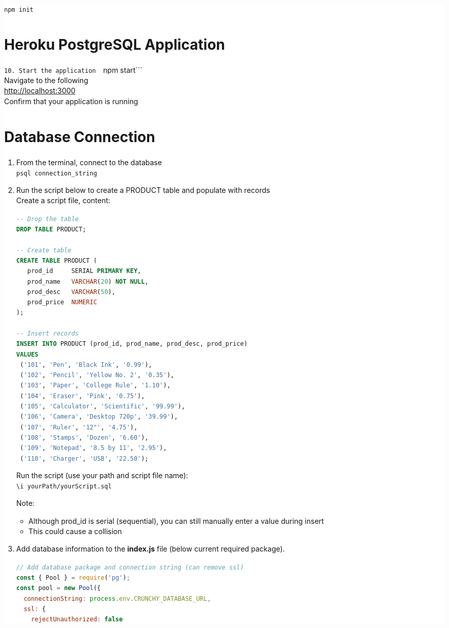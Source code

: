    ```npm init```  
        <link rel="stylesheet" href="https://cdn.jsdelivr.net/npm/bootstrap@4.5.3/dist/css/bootstrap.min.css" integrity="sha384-TX8t27EcRE3e/ihU7zmQxVncDAy5uIKz4rEkgIXeMed4M0jlfIDPvg6uqKI2xXr2" crossorigin="anonymous">
    </head>
    <body>
        <h1>Heroku PostgreSQL Application</h1>
    </body>
    </html>
    ```
 10. Start the application  
     ```npm start```  
     Navigate to the following  
     [http://localhost:3000](http://localhost:3000)  
     Confirm that your application is running  
     
# Database Connection  
 1. From the terminal, connect to the database  
     ```psql connection_string```  
     
 2. Run the script below to create a PRODUCT table and populate with records  
    Create a script file, content:  
     ```sql
    -- Drop the table
    DROP TABLE PRODUCT;

    -- Create table
    CREATE TABLE PRODUCT (
        prod_id    	SERIAL PRIMARY KEY,
        prod_name  	VARCHAR(20) NOT NULL,
        prod_desc 	VARCHAR(50),
        prod_price  NUMERIC
    );

    -- Insert records
    INSERT INTO PRODUCT (prod_id, prod_name, prod_desc, prod_price)
    VALUES 
      ('101', 'Pen', 'Black Ink', '0.99'),
      ('102', 'Pencil', 'Yellow No. 2', '0.35'),
      ('103', 'Paper', 'College Rule', '1.10'),
      ('104', 'Eraser', 'Pink', '0.75'),
      ('105', 'Calculator', 'Scientific', '99.99'),
      ('106', 'Camera', 'Desktop 720p', '39.99'),
      ('107', 'Ruler', '12"', '4.75'),
      ('108', 'Stamps', 'Dozen', '6.60'),
      ('109', 'Notepad', '8.5 by 11', '2.95'),
      ('110', 'Charger', 'USB', '22.50');
    ```  
    
    Run the script (use your path and script file name):  
    ```\i yourPath/yourScript.sql```  
    
    Note:      
    - Although prod_id is serial (sequential), you can still manually enter a value during insert  
    - This could cause a collision  
    
 3. Add database information to the **index.js** file (below current required package).  
    ```js
    // Add database package and connection string (can remove ssl)
    const { Pool } = require('pg');
    const pool = new Pool({
      connectionString: process.env.CRUNCHY_DATABASE_URL,
      ssl: {
        rejectUnauthorized: false
   ```